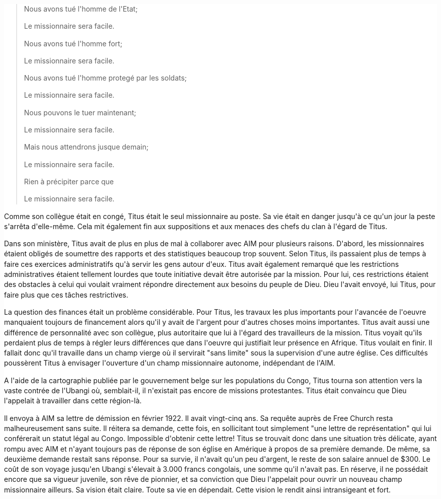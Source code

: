> Nous avons tué l'homme de l'Etat;
> 
> Le missionnaire sera facile.
> 
> Nous avons tué l'homme fort;
> 
> Le missionnaire sera facile.
> 
> Nous avons tué l'homme protegé par les soldats;
> 
> Le missionnaire sera facile.
> 
> Nous pouvons le tuer maintenant;
> 
> Le missionnaire sera facile.
> 
> Mais nous attendrons jusque demain;
> 
> Le missionnaire sera facile.
> 
> Rien à précipiter parce que
> 
> Le missionnaire sera facile.

Comme son collègue était en congé, Titus était le seul missionnaire au poste. Sa vie était en danger jusqu'à ce qu'un jour la peste s'arrêta d'elle-même. Cela mit également fin aux suppositions et aux menaces des chefs du clan à l'égard de Titus.

Dans  son ministère, Titus avait de plus en plus de mal à collaborer avec AIM pour plusieurs raisons. D'abord, les missionnaires étaient obligés de soumettre des rapports et des statistiques beaucoup trop souvent. Selon Titus, ils passaient plus de temps à faire ces exercices administratifs qu'à servir les gens autour d'eux. Titus avait également remarqué que les restrictions administratives étaient tellement lourdes que toute initiative devait être autorisée par la mission. Pour lui, ces restrictions étaient des obstacles à celui qui voulait vraiment répondre directement aux besoins du peuple de Dieu. Dieu l'avait envoyé, lui Titus, pour faire plus que ces tâches restrictives.

La question des finances était un problème considérable. Pour Titus, les travaux les plus importants pour l'avancée de l'oeuvre manquaient toujours de financement alors qu'il y avait de l'argent pour d'autres choses moins importantes. Titus avait aussi une différence de personnalité avec son collègue, plus autoritaire que lui à l'égard des travailleurs de la mission. Titus voyait qu'ils perdaient plus de temps à régler leurs différences que dans l'oeuvre qui justifiait leur présence en Afrique. Titus voulait  en finir. Il fallait donc qu'il travaille dans un champ vierge où il servirait "sans limite" sous la supervision d'une autre église. Ces difficultés poussèrent Titus  à envisager l'ouverture d'un champ missionnaire autonome, indépendant de l'AIM.

A l'aide de la cartographie publiée par le gouvernement belge sur les populations du Congo, Titus tourna son attention vers la vaste contrée de l'Ubangi où, semblait-il, il n'existait pas encore de missions protestantes. Titus était convaincu que Dieu l'appelait à travailler dans cette région-là.

Il envoya à AIM sa lettre de démission en février 1922. Il avait vingt-cinq ans. Sa requête auprès de Free Church resta malheureusement sans suite. Il réitera sa demande, cette fois, en sollicitant tout simplement "une lettre de représentation" qui lui conférerait un statut légal au Congo. Impossible d'obtenir cette lettre! Titus se trouvait donc dans une situation très délicate, ayant rompu avec AIM et n'ayant toujours pas de réponse de son église en Amérique à propos de sa première demande. De même, sa deuxième demande restait sans réponse. Pour sa survie, il n'avait qu'un peu d'argent, le reste de son salaire annuel de $300. Le coût de son voyage jusqu'en Ubangi s'élevait à 3.000 francs congolais, une somme qu'il n'avait pas. En réserve, il ne possédait encore que sa vigueur juvenile, son rêve de pionnier, et sa conviction que Dieu l'appelait pour ouvrir un nouveau champ missionnaire ailleurs. Sa vision était claire. Toute sa vie en dépendait. Cette vision le rendit ainsi intransigeant et fort.
